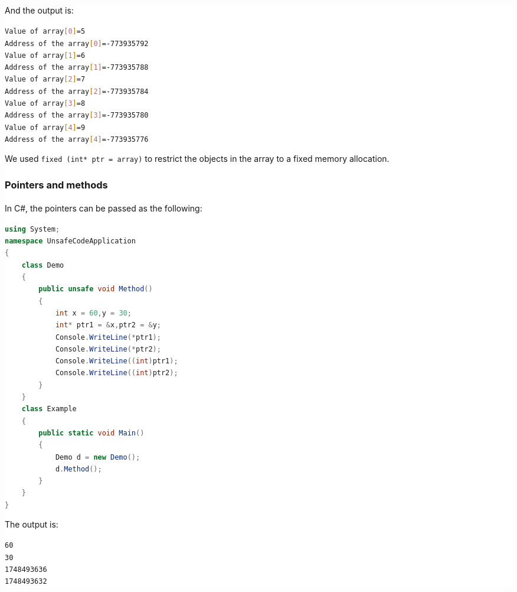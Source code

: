 And the output is:

```bash
Value of array[0]=5
Address of the array[0]=-773935792
Value of array[1]=6
Address of the array[1]=-773935788
Value of array[2]=7
Address of the array[2]=-773935784
Value of array[3]=8
Address of the array[3]=-773935780
Value of array[4]=9
Address of the array[4]=-773935776
```

We used `fixed (int* ptr = array)` to restrict the objects in the array to a fixed memory allocation.

### Pointers and methods
In C#, the pointers can be passed as the following:

```c#
using System;
namespace UnsafeCodeApplication
{
    class Demo
    {
        public unsafe void Method()
        {
            int x = 60,y = 30;
            int* ptr1 = &x,ptr2 = &y;
            Console.WriteLine(*ptr1);       
            Console.WriteLine(*ptr2);       
            Console.WriteLine((int)ptr1);   
            Console.WriteLine((int)ptr2);   
        }
    }
    class Example
    {
        public static void Main()
        {
            Demo d = new Demo();
            d.Method();
        }
    }   
}
```

The output is:

```bash
60
30
1748493636
1748493632
```
